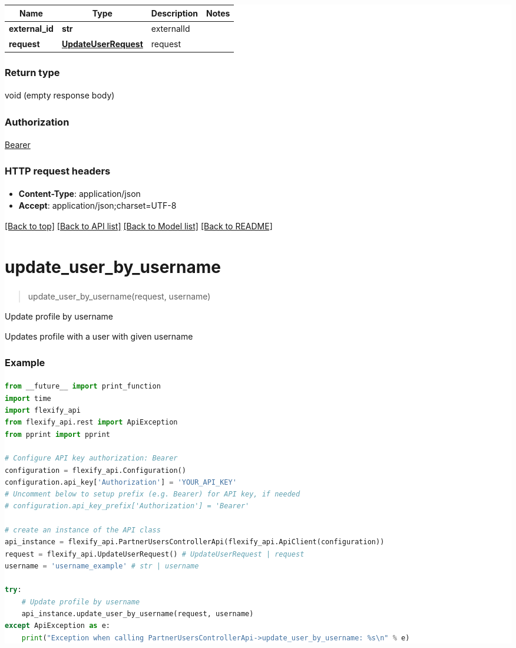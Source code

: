 Name | Type | Description  | Notes
------------- | ------------- | ------------- | -------------
 **external_id** | **str**| externalId | 
 **request** | [**UpdateUserRequest**](UpdateUserRequest.md)| request | 

### Return type

void (empty response body)

### Authorization

[Bearer](../README.md#Bearer)

### HTTP request headers

 - **Content-Type**: application/json
 - **Accept**: application/json;charset=UTF-8

[[Back to top]](#) [[Back to API list]](../README.md#documentation-for-api-endpoints) [[Back to Model list]](../README.md#documentation-for-models) [[Back to README]](../README.md)

# **update_user_by_username**
> update_user_by_username(request, username)

Update profile by username

Updates profile with a user with given username

### Example
```python
from __future__ import print_function
import time
import flexify_api
from flexify_api.rest import ApiException
from pprint import pprint

# Configure API key authorization: Bearer
configuration = flexify_api.Configuration()
configuration.api_key['Authorization'] = 'YOUR_API_KEY'
# Uncomment below to setup prefix (e.g. Bearer) for API key, if needed
# configuration.api_key_prefix['Authorization'] = 'Bearer'

# create an instance of the API class
api_instance = flexify_api.PartnerUsersControllerApi(flexify_api.ApiClient(configuration))
request = flexify_api.UpdateUserRequest() # UpdateUserRequest | request
username = 'username_example' # str | username

try:
    # Update profile by username
    api_instance.update_user_by_username(request, username)
except ApiException as e:
    print("Exception when calling PartnerUsersControllerApi->update_user_by_username: %s\n" % e)
```
